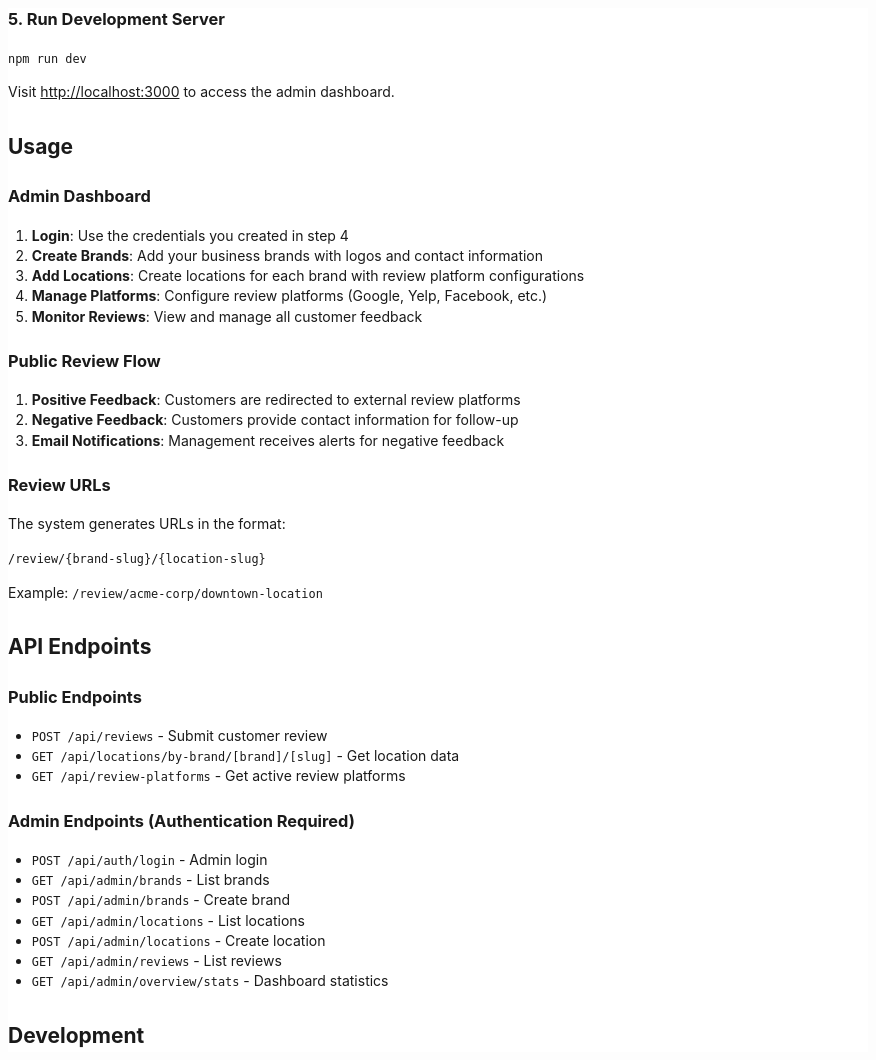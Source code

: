 ### 5. Run Development Server

```bash
npm run dev
```

Visit [http://localhost:3000](http://localhost:3000) to access the admin dashboard.

## Usage

### Admin Dashboard

1. **Login**: Use the credentials you created in step 4
2. **Create Brands**: Add your business brands with logos and contact information
3. **Add Locations**: Create locations for each brand with review platform configurations
4. **Manage Platforms**: Configure review platforms (Google, Yelp, Facebook, etc.)
5. **Monitor Reviews**: View and manage all customer feedback

### Public Review Flow

1. **Positive Feedback**: Customers are redirected to external review platforms
2. **Negative Feedback**: Customers provide contact information for follow-up
3. **Email Notifications**: Management receives alerts for negative feedback

### Review URLs

The system generates URLs in the format:
```
/review/{brand-slug}/{location-slug}
```

Example: `/review/acme-corp/downtown-location`

## API Endpoints

### Public Endpoints
- `POST /api/reviews` - Submit customer review
- `GET /api/locations/by-brand/[brand]/[slug]` - Get location data
- `GET /api/review-platforms` - Get active review platforms

### Admin Endpoints (Authentication Required)
- `POST /api/auth/login` - Admin login
- `GET /api/admin/brands` - List brands
- `POST /api/admin/brands` - Create brand
- `GET /api/admin/locations` - List locations
- `POST /api/admin/locations` - Create location
- `GET /api/admin/reviews` - List reviews
- `GET /api/admin/overview/stats` - Dashboard statistics

## Development
